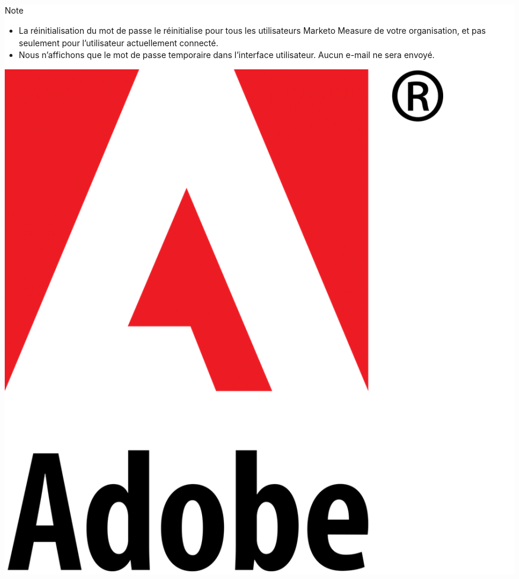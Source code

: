 >[!NOTE]
>
>* La réinitialisation du mot de passe le réinitialise pour tous les utilisateurs Marketo Measure de votre organisation, et pas seulement pour l’utilisateur actuellement connecté.
>* Nous n’affichons que le mot de passe temporaire dans l’interface utilisateur. Aucun e-mail ne sera envoyé.

![](assets/adobe-logo-old.png)
